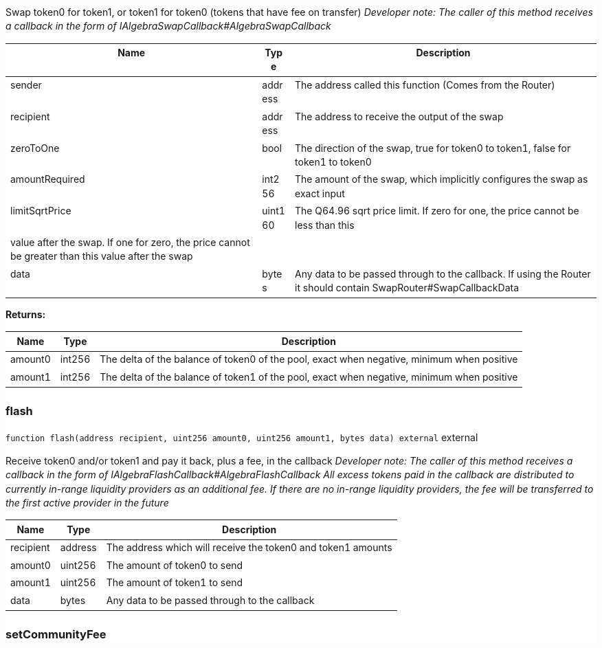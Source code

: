Swap token0 for token1, or token1 for token0 (tokens that have fee on transfer)
*Developer note: The caller of this method receives a callback in the form of IAlgebraSwapCallback#AlgebraSwapCallback*



| Name | Type | Description |
| ---- | ---- | ----------- |
| sender | address | The address called this function (Comes from the Router) |
| recipient | address | The address to receive the output of the swap |
| zeroToOne | bool | The direction of the swap, true for token0 to token1, false for token1 to token0 |
| amountRequired | int256 | The amount of the swap, which implicitly configures the swap as exact input |
| limitSqrtPrice | uint160 | The Q64.96 sqrt price limit. If zero for one, the price cannot be less than this
 value after the swap. If one for zero, the price cannot be greater than this value after the swap |
| data | bytes | Any data to be passed through to the callback. If using the Router it should contain SwapRouter#SwapCallbackData |

**Returns:**

| Name | Type | Description |
| ---- | ---- | ----------- |
| amount0 | int256 | The delta of the balance of token0 of the pool, exact when negative, minimum when positive |
| amount1 | int256 | The delta of the balance of token1 of the pool, exact when negative, minimum when positive |

### flash


`function flash(address recipient, uint256 amount0, uint256 amount1, bytes data) external`  external

Receive token0 and/or token1 and pay it back, plus a fee, in the callback
*Developer note: The caller of this method receives a callback in the form of IAlgebraFlashCallback#AlgebraFlashCallback
All excess tokens paid in the callback are distributed to currently in-range liquidity providers as an additional fee.
If there are no in-range liquidity providers, the fee will be transferred to the first active provider in the future*



| Name | Type | Description |
| ---- | ---- | ----------- |
| recipient | address | The address which will receive the token0 and token1 amounts |
| amount0 | uint256 | The amount of token0 to send |
| amount1 | uint256 | The amount of token1 to send |
| data | bytes | Any data to be passed through to the callback |


### setCommunityFee
